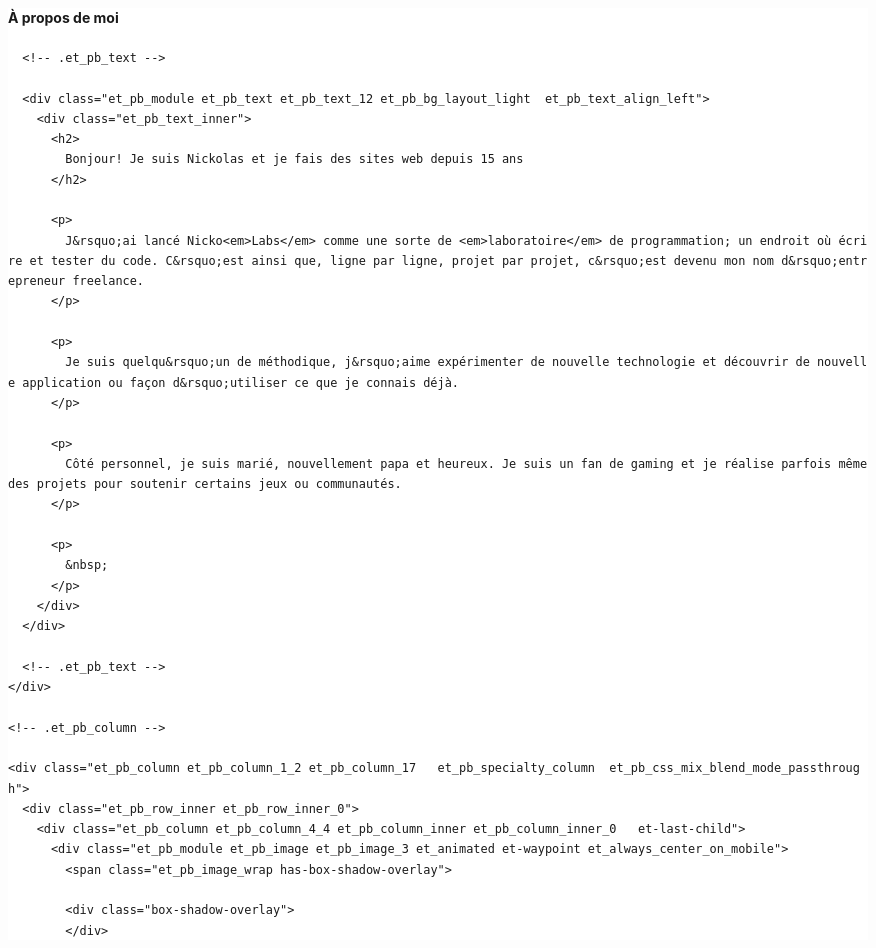   <div class="et_pb_row">
    <div class="et_pb_column et_pb_column_1_2 et_pb_column_16    et_pb_css_mix_blend_mode_passthrough">
      <div class="et_pb_module et_pb_text et_pb_text_11 et_pb_bg_layout_light  et_pb_text_align_left">
        <div class="et_pb_text_inner">
          <h4>
            À propos de moi
          </h4>
        </div>
      </div>
      
      <!-- .et_pb_text -->
      
      <div class="et_pb_module et_pb_text et_pb_text_12 et_pb_bg_layout_light  et_pb_text_align_left">
        <div class="et_pb_text_inner">
          <h2>
            Bonjour! Je suis Nickolas et je fais des sites web depuis 15 ans
          </h2>
          
          <p>
            J&rsquo;ai lancé Nicko<em>Labs</em> comme une sorte de <em>laboratoire</em> de programmation; un endroit où écrire et tester du code. C&rsquo;est ainsi que, ligne par ligne, projet par projet, c&rsquo;est devenu mon nom d&rsquo;entrepreneur freelance.
          </p>
          
          <p>
            Je suis quelqu&rsquo;un de méthodique, j&rsquo;aime expérimenter de nouvelle technologie et découvrir de nouvelle application ou façon d&rsquo;utiliser ce que je connais déjà.
          </p>
          
          <p>
            Côté personnel, je suis marié, nouvellement papa et heureux. Je suis un fan de gaming et je réalise parfois même des projets pour soutenir certains jeux ou communautés.
          </p>
          
          <p>
            &nbsp;
          </p>
        </div>
      </div>
      
      <!-- .et_pb_text -->
    </div>
    
    <!-- .et_pb_column -->
    
    <div class="et_pb_column et_pb_column_1_2 et_pb_column_17   et_pb_specialty_column  et_pb_css_mix_blend_mode_passthrough">
      <div class="et_pb_row_inner et_pb_row_inner_0">
        <div class="et_pb_column et_pb_column_4_4 et_pb_column_inner et_pb_column_inner_0   et-last-child">
          <div class="et_pb_module et_pb_image et_pb_image_3 et_animated et-waypoint et_always_center_on_mobile">
            <span class="et_pb_image_wrap has-box-shadow-overlay">
            
            <div class="box-shadow-overlay">
            </div>
            